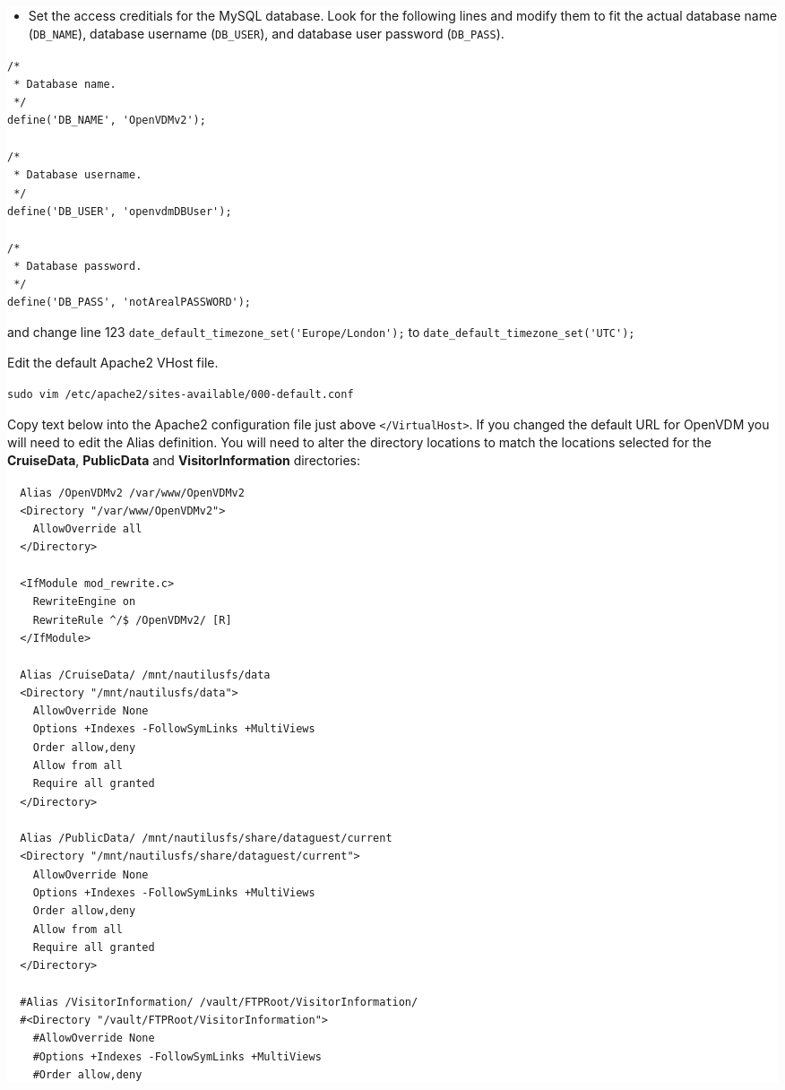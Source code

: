  - Set the access creditials for the MySQL database.  Look for the following lines and modify them to fit the actual database name (`DB_NAME`), database username (`DB_USER`), and database user password (`DB_PASS`).
```
/*
 * Database name.
 */
define('DB_NAME', 'OpenVDMv2');

/*
 * Database username.
 */
define('DB_USER', 'openvdmDBUser');

/*
 * Database password.
 */
define('DB_PASS', 'notArealPASSWORD');
```

and change line 123 `date_default_timezone_set('Europe/London');` to `date_default_timezone_set('UTC');`

Edit the default Apache2 VHost file.
```
sudo vim /etc/apache2/sites-available/000-default.conf
```

Copy text below into the Apache2 configuration file just above `</VirtualHost>`.  If you changed the default URL for OpenVDM you will need to edit the Alias definition.  You will need to alter the directory locations to match the locations selected for the **CruiseData**, **PublicData** and **VisitorInformation** directories:
```
  Alias /OpenVDMv2 /var/www/OpenVDMv2
  <Directory "/var/www/OpenVDMv2">
    AllowOverride all
  </Directory>

  <IfModule mod_rewrite.c>
    RewriteEngine on
    RewriteRule ^/$ /OpenVDMv2/ [R]
  </IfModule>

  Alias /CruiseData/ /mnt/nautilusfs/data
  <Directory "/mnt/nautilusfs/data">
    AllowOverride None
    Options +Indexes -FollowSymLinks +MultiViews
    Order allow,deny
    Allow from all
    Require all granted
  </Directory>
  
  Alias /PublicData/ /mnt/nautilusfs/share/dataguest/current
  <Directory "/mnt/nautilusfs/share/dataguest/current">
    AllowOverride None
    Options +Indexes -FollowSymLinks +MultiViews
    Order allow,deny
    Allow from all
    Require all granted
  </Directory>

  #Alias /VisitorInformation/ /vault/FTPRoot/VisitorInformation/
  #<Directory "/vault/FTPRoot/VisitorInformation">
    #AllowOverride None
    #Options +Indexes -FollowSymLinks +MultiViews
    #Order allow,deny
```

[OpenVDMv2_Logo]: http://www.oceandatarat.org/wp-content/uploads/2014/11/openVDM_LogoV2_1_long.png "Open Vessel Data Managment v2" 